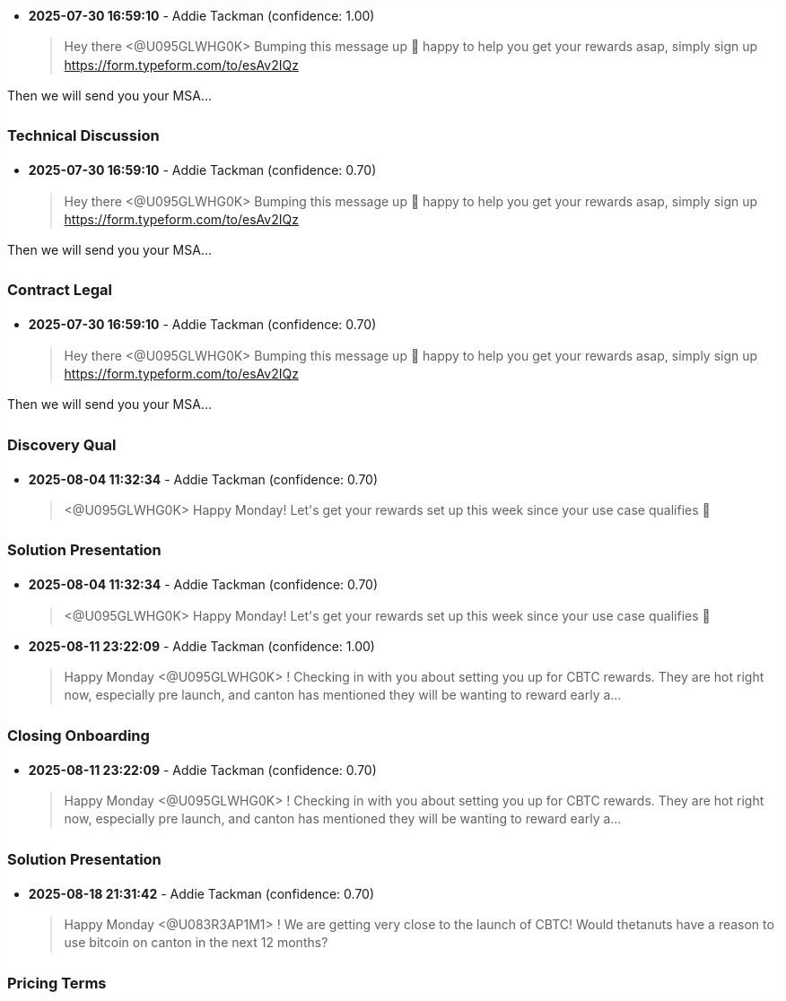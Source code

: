 - **2025-07-30 16:59:10** - Addie Tackman (confidence: 1.00)
  > Hey there <@U095GLWHG0K> Bumping this message up :slightly_smiling_face: happy to help you get your rewards asap, simply sign up <https://form.typeform.com/to/esAv2IQz>

Then we will send you your MSA...

### Technical Discussion

- **2025-07-30 16:59:10** - Addie Tackman (confidence: 0.70)
  > Hey there <@U095GLWHG0K> Bumping this message up :slightly_smiling_face: happy to help you get your rewards asap, simply sign up <https://form.typeform.com/to/esAv2IQz>

Then we will send you your MSA...

### Contract Legal

- **2025-07-30 16:59:10** - Addie Tackman (confidence: 0.70)
  > Hey there <@U095GLWHG0K> Bumping this message up :slightly_smiling_face: happy to help you get your rewards asap, simply sign up <https://form.typeform.com/to/esAv2IQz>

Then we will send you your MSA...

### Discovery Qual

- **2025-08-04 11:32:34** - Addie Tackman (confidence: 0.70)
  > <@U095GLWHG0K> Happy Monday! Let's get your rewards set up this week since your use case qualifies :slightly_smiling_face:

### Solution Presentation

- **2025-08-04 11:32:34** - Addie Tackman (confidence: 0.70)
  > <@U095GLWHG0K> Happy Monday! Let's get your rewards set up this week since your use case qualifies :slightly_smiling_face:

- **2025-08-11 23:22:09** - Addie Tackman (confidence: 1.00)
  > Happy Monday <@U095GLWHG0K> ! Checking in with you about setting you up for CBTC rewards. They are hot right now, especially pre launch, and canton has mentioned they will be wanting to reward early a...

### Closing Onboarding

- **2025-08-11 23:22:09** - Addie Tackman (confidence: 0.70)
  > Happy Monday <@U095GLWHG0K> ! Checking in with you about setting you up for CBTC rewards. They are hot right now, especially pre launch, and canton has mentioned they will be wanting to reward early a...

### Solution Presentation

- **2025-08-18 21:31:42** - Addie Tackman (confidence: 0.70)
  > Happy Monday <@U083R3AP1M1> ! We are getting very close to the launch of CBTC! Would thetanuts have a reason to use bitcoin on canton in the next 12 months? 

### Pricing Terms
